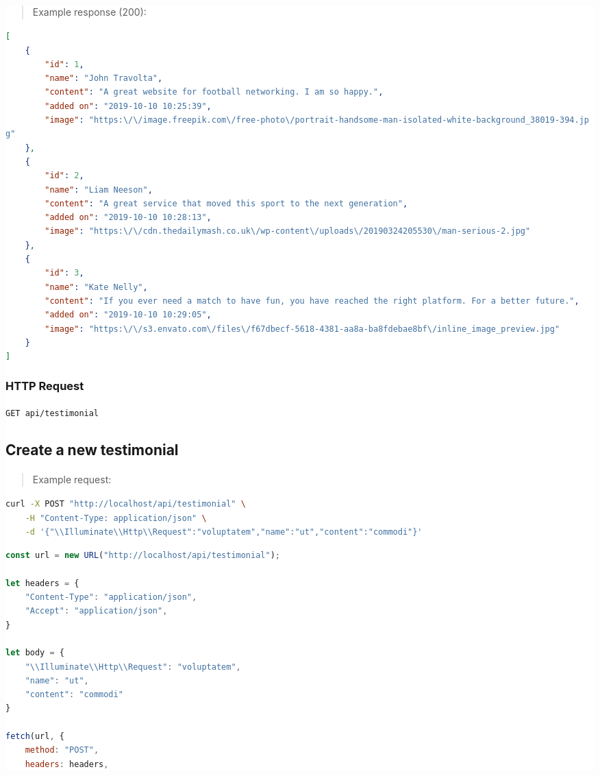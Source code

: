 
> Example response (200):

```json
[
    {
        "id": 1,
        "name": "John Travolta",
        "content": "A great website for football networking. I am so happy.",
        "added on": "2019-10-10 10:25:39",
        "image": "https:\/\/image.freepik.com\/free-photo\/portrait-handsome-man-isolated-white-background_38019-394.jpg"
    },
    {
        "id": 2,
        "name": "Liam Neeson",
        "content": "A great service that moved this sport to the next generation",
        "added on": "2019-10-10 10:28:13",
        "image": "https:\/\/cdn.thedailymash.co.uk\/wp-content\/uploads\/20190324205530\/man-serious-2.jpg"
    },
    {
        "id": 3,
        "name": "Kate Nelly",
        "content": "If you ever need a match to have fun, you have reached the right platform. For a better future.",
        "added on": "2019-10-10 10:29:05",
        "image": "https:\/\/s3.envato.com\/files\/f67dbecf-5618-4381-aa8a-ba8fdebae8bf\/inline_image_preview.jpg"
    }
]
```

### HTTP Request
`GET api/testimonial`





## Create a new testimonial

> Example request:

```bash
curl -X POST "http://localhost/api/testimonial" \
    -H "Content-Type: application/json" \
    -d '{"\\Illuminate\\Http\\Request":"voluptatem","name":"ut","content":"commodi"}'

```

```javascript
const url = new URL("http://localhost/api/testimonial");

let headers = {
    "Content-Type": "application/json",
    "Accept": "application/json",
}

let body = {
    "\\Illuminate\\Http\\Request": "voluptatem",
    "name": "ut",
    "content": "commodi"
}

fetch(url, {
    method: "POST",
    headers: headers,
```